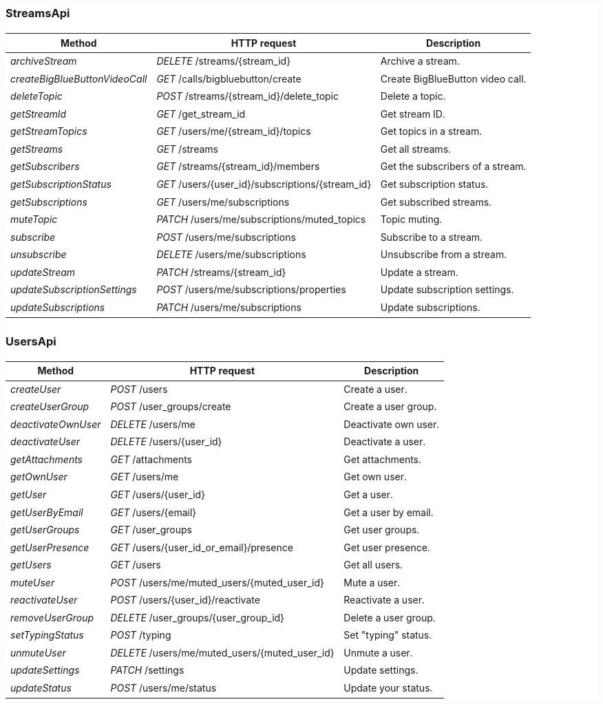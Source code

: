 ### StreamsApi
|Method | HTTP request | Description|
|------------- | ------------- | -------------|
|*archiveStream* | *DELETE* /streams/{stream_id} | Archive a stream.|
|*createBigBlueButtonVideoCall* | *GET* /calls/bigbluebutton/create | Create BigBlueButton video call.|
|*deleteTopic* | *POST* /streams/{stream_id}/delete_topic | Delete a topic.|
|*getStreamId* | *GET* /get_stream_id | Get stream ID.|
|*getStreamTopics* | *GET* /users/me/{stream_id}/topics | Get topics in a stream.|
|*getStreams* | *GET* /streams | Get all streams.|
|*getSubscribers* | *GET* /streams/{stream_id}/members | Get the subscribers of a stream.|
|*getSubscriptionStatus* | *GET* /users/{user_id}/subscriptions/{stream_id} | Get subscription status.|
|*getSubscriptions* | *GET* /users/me/subscriptions | Get subscribed streams.|
|*muteTopic* | *PATCH* /users/me/subscriptions/muted_topics | Topic muting.|
|*subscribe* | *POST* /users/me/subscriptions | Subscribe to a stream.|
|*unsubscribe* | *DELETE* /users/me/subscriptions | Unsubscribe from a stream.|
|*updateStream* | *PATCH* /streams/{stream_id} | Update a stream.|
|*updateSubscriptionSettings* | *POST* /users/me/subscriptions/properties | Update subscription settings.|
|*updateSubscriptions* | *PATCH* /users/me/subscriptions | Update subscriptions.|

### UsersApi
|Method | HTTP request | Description|
|------------- | ------------- | -------------|
|*createUser* | *POST* /users | Create a user.|
|*createUserGroup* | *POST* /user_groups/create | Create a user group.|
|*deactivateOwnUser* | *DELETE* /users/me | Deactivate own user.|
|*deactivateUser* | *DELETE* /users/{user_id} | Deactivate a user.|
|*getAttachments* | *GET* /attachments | Get attachments.|
|*getOwnUser* | *GET* /users/me | Get own user.|
|*getUser* | *GET* /users/{user_id} | Get a user.|
|*getUserByEmail* | *GET* /users/{email} | Get a user by email.|
|*getUserGroups* | *GET* /user_groups | Get user groups.|
|*getUserPresence* | *GET* /users/{user_id_or_email}/presence | Get user presence.|
|*getUsers* | *GET* /users | Get all users.|
|*muteUser* | *POST* /users/me/muted_users/{muted_user_id} | Mute a user.|
|*reactivateUser* | *POST* /users/{user_id}/reactivate | Reactivate a user.|
|*removeUserGroup* | *DELETE* /user_groups/{user_group_id} | Delete a user group.|
|*setTypingStatus* | *POST* /typing | Set \"typing\" status.|
|*unmuteUser* | *DELETE* /users/me/muted_users/{muted_user_id} | Unmute a user.|
|*updateSettings* | *PATCH* /settings | Update settings.|
|*updateStatus* | *POST* /users/me/status | Update your status.|